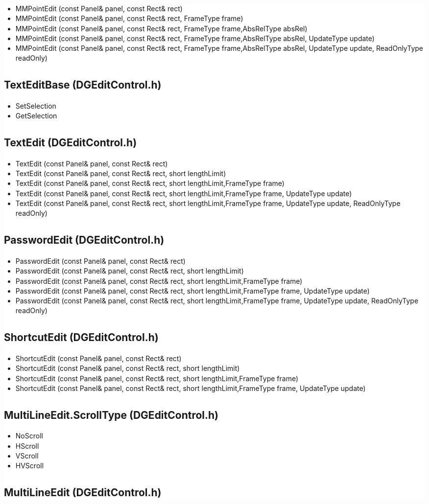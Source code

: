 * MMPointEdit (const Panel& panel, const Rect& rect)
* MMPointEdit (const Panel& panel, const Rect& rect, FrameType frame)
* MMPointEdit (const Panel& panel, const Rect& rect, FrameType frame,AbsRelType absRel)
* MMPointEdit (const Panel& panel, const Rect& rect, FrameType frame,AbsRelType absRel, UpdateType update)
* MMPointEdit (const Panel& panel, const Rect& rect, FrameType frame,AbsRelType absRel, UpdateType update, ReadOnlyType readOnly)

## TextEditBase (DGEditControl.h)

* SetSelection
* GetSelection

## TextEdit (DGEditControl.h)

* TextEdit (const Panel& panel, const Rect& rect)
* TextEdit (const Panel& panel, const Rect& rect, short lengthLimit)
* TextEdit (const Panel& panel, const Rect& rect, short lengthLimit,FrameType frame)
* TextEdit (const Panel& panel, const Rect& rect, short lengthLimit,FrameType frame, UpdateType update)
* TextEdit (const Panel& panel, const Rect& rect, short lengthLimit,FrameType frame, UpdateType update, ReadOnlyType readOnly)

## PasswordEdit (DGEditControl.h)

* PasswordEdit (const Panel& panel, const Rect& rect)
* PasswordEdit (const Panel& panel, const Rect& rect, short lengthLimit)
* PasswordEdit (const Panel& panel, const Rect& rect, short lengthLimit,FrameType frame)
* PasswordEdit (const Panel& panel, const Rect& rect, short lengthLimit,FrameType frame, UpdateType update)
* PasswordEdit (const Panel& panel, const Rect& rect, short lengthLimit,FrameType frame, UpdateType update, ReadOnlyType readOnly)

## ShortcutEdit (DGEditControl.h)

* ShortcutEdit (const Panel& panel, const Rect& rect)
* ShortcutEdit (const Panel& panel, const Rect& rect, short lengthLimit)
* ShortcutEdit (const Panel& panel, const Rect& rect, short lengthLimit,FrameType frame)
* ShortcutEdit (const Panel& panel, const Rect& rect, short lengthLimit,FrameType frame, UpdateType update)

## MultiLineEdit.ScrollType (DGEditControl.h)

* NoScroll
* HScroll
* VScroll
* HVScroll

## MultiLineEdit (DGEditControl.h)
